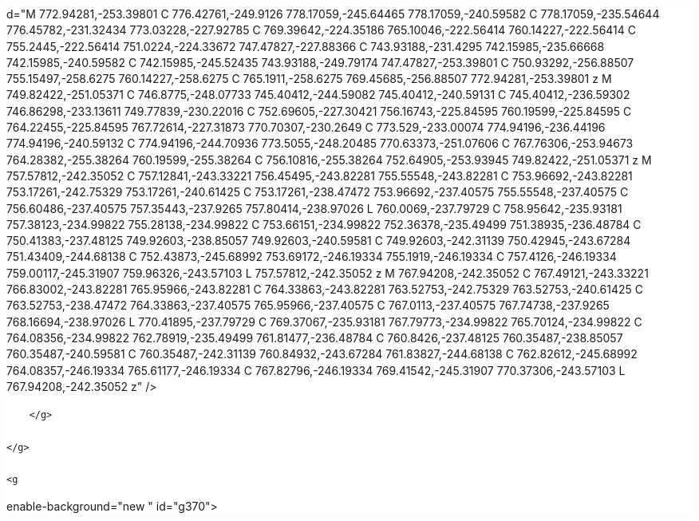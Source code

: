    d="M 772.94281,-253.39801 C 776.42761,-249.9126 778.17059,-245.64465 778.17059,-240.59582 C 778.17059,-235.54644 776.45782,-231.32434 773.03228,-227.92785 C 769.39642,-224.35186 765.10046,-222.56414 760.14227,-222.56414 C 755.2445,-222.56414 751.0224,-224.33672 747.47827,-227.88366 C 743.93188,-231.4295 742.15985,-235.66668 742.15985,-240.59582 C 742.15985,-245.52435 743.93188,-249.79174 747.47827,-253.39801 C 750.93292,-256.88507 755.15497,-258.6275 760.14227,-258.6275 C 765.1911,-258.6275 769.45685,-256.88507 772.94281,-253.39801 z M 749.82422,-251.05371 C 746.8775,-248.07733 745.40412,-244.59082 745.40412,-240.59131 C 745.40412,-236.59302 746.86298,-233.13611 749.77839,-230.22016 C 752.69605,-227.30421 756.16743,-225.84595 760.19599,-225.84595 C 764.22455,-225.84595 767.72614,-227.31873 770.70307,-230.2649 C 773.529,-233.00074 774.94196,-236.44196 774.94196,-240.59132 C 774.94196,-244.70936 773.5055,-248.20485 770.63373,-251.07606 C 767.76306,-253.94673 764.28382,-255.38264 760.19599,-255.38264 C 756.10816,-255.38264 752.64905,-253.93945 749.82422,-251.05371 z M 757.57812,-242.35052 C 757.12841,-243.33221 756.45495,-243.82281 755.55548,-243.82281 C 753.96692,-243.82281 753.17261,-242.75329 753.17261,-240.61425 C 753.17261,-238.47472 753.96692,-237.40575 755.55548,-237.40575 C 756.60486,-237.40575 757.35443,-237.9265 757.80414,-238.97026 L 760.0069,-237.79729 C 758.95642,-235.93181 757.38123,-234.99822 755.28138,-234.99822 C 753.66151,-234.99822 752.36378,-235.49499 751.38935,-236.48784 C 750.41383,-237.48125 749.92603,-238.85057 749.92603,-240.59581 C 749.92603,-242.31139 750.42945,-243.67284 751.43409,-244.68138 C 752.43873,-245.68992 753.69172,-246.19334 755.1919,-246.19334 C 757.4126,-246.19334 759.00117,-245.31907 759.96326,-243.57103 L 757.57812,-242.35052 z M 767.94208,-242.35052 C 767.49121,-243.33221 766.83002,-243.82281 765.95966,-243.82281 C 764.33863,-243.82281 763.52753,-242.75329 763.52753,-240.61425 C 763.52753,-238.47472 764.33863,-237.40575 765.95966,-237.40575 C 767.0113,-237.40575 767.74738,-237.9265 768.16694,-238.97026 L 770.41895,-237.79729 C 769.37067,-235.93181 767.79773,-234.99822 765.70124,-234.99822 C 764.08356,-234.99822 762.78919,-235.49499 761.81477,-236.48784 C 760.8426,-237.48125 760.35487,-238.85057 760.35487,-240.59581 C 760.35487,-242.31139 760.84932,-243.67284 761.83827,-244.68138 C 762.82612,-245.68992 764.08357,-246.19334 765.61177,-246.19334 C 767.82796,-246.19334 769.41542,-245.31907 770.37306,-243.57103 L 767.94208,-242.35052 z" />

		</g>

	</g>

	<g
   enable-background="new    "
   id="g370">
		<path
   d="M 488.25342,32.95605 C 488.5708,32.95605 488.86182,32.98437 489.12354,33.04003 C 489.38526,33.09569 489.60889,33.18749 489.79639,33.31542 C 489.98291,33.44237 490.12744,33.6123 490.23096,33.82323 C 490.3335,34.03514 490.38526,34.29589 490.38526,34.60741 C 490.38526,34.94335 490.30909,35.22264 490.15577,35.44628 C 490.00343,35.67089 489.77784,35.85351 489.47804,35.99706 C 489.89015,36.11522 490.19777,36.32226 490.40089,36.61815 C 490.60401,36.91404 490.70558,37.27049 490.70558,37.68749 C 490.70558,38.02343 490.64015,38.31444 490.50929,38.56054 C 490.37843,38.80566 490.20167,39.00683 489.98097,39.1621 C 489.75929,39.31835 489.50636,39.43358 489.22316,39.5078 C 488.93898,39.583 488.64796,39.6201 488.34816,39.6201 L 485.11183,39.6201 L 485.11183,32.95604 L 488.25342,32.95604 L 488.25342,32.95605 z M 488.06689,35.65137 C 488.32763,35.65137 488.54345,35.58887 488.71142,35.46485 C 488.87939,35.34083 488.96337,35.13965 488.96337,34.86036 C 488.96337,34.70509 488.93505,34.57716 488.87939,34.47852 C 488.82275,34.37891 488.74853,34.30176 488.65478,34.24512 C 488.56103,34.18946 488.45361,34.15039 488.33251,34.12891 C 488.21141,34.10743 488.08446,34.09668 487.9536,34.09668 L 486.58055,34.09668 L 486.58055,35.65137 L 488.06689,35.65137 z M 488.15186,38.47949 C 488.29541,38.47949 488.43213,38.46582 488.56299,38.4375 C 488.69385,38.40918 488.80908,38.3623 488.90967,38.29785 C 489.00928,38.23242 489.08838,38.14355 489.14795,38.03125 C 489.20752,37.91992 489.23682,37.77637 489.23682,37.60254 C 489.23682,37.26074 489.14014,37.0166 488.94678,36.87012 C 488.75342,36.72461 488.49854,36.65137 488.18018,36.65137 L 486.58057,36.65137 L 486.58057,38.47949 L 488.15186,38.47949 z"
   id="path372"
   style="fill:#ffffff" />
